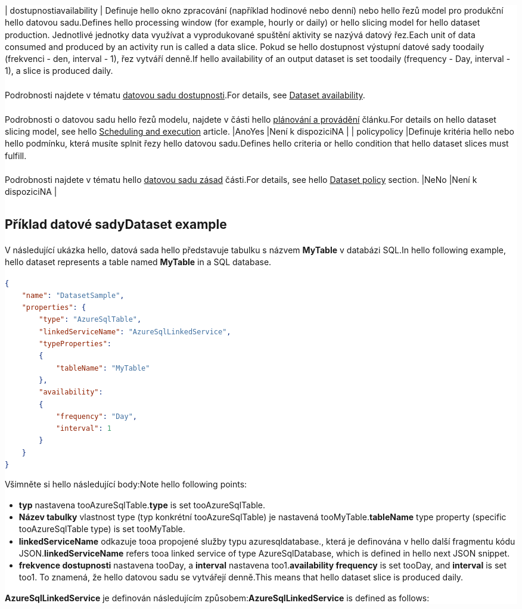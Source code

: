| <span data-ttu-id="6f0dc-169">dostupnosti</span><span class="sxs-lookup"><span data-stu-id="6f0dc-169">availability</span></span> | <span data-ttu-id="6f0dc-170">Definuje hello okno zpracování (například hodinové nebo denní) nebo hello řezů model pro produkční hello datovou sadu.</span><span class="sxs-lookup"><span data-stu-id="6f0dc-170">Defines hello processing window (for example, hourly or daily) or hello slicing model for hello dataset production.</span></span> <span data-ttu-id="6f0dc-171">Jednotlivé jednotky data využívat a vyprodukované spuštění aktivity se nazývá datový řez.</span><span class="sxs-lookup"><span data-stu-id="6f0dc-171">Each unit of data consumed and produced by an activity run is called a data slice.</span></span> <span data-ttu-id="6f0dc-172">Pokud se hello dostupnost výstupní datové sady toodaily (frekvenci - den, interval - 1), řez vytváří denně.</span><span class="sxs-lookup"><span data-stu-id="6f0dc-172">If hello availability of an output dataset is set toodaily (frequency - Day, interval - 1), a slice is produced daily.</span></span> <br/><br/><span data-ttu-id="6f0dc-173">Podrobnosti najdete v tématu [datovou sadu dostupnosti](#Availability).</span><span class="sxs-lookup"><span data-stu-id="6f0dc-173">For details, see [Dataset availability](#Availability).</span></span> <br/><br/><span data-ttu-id="6f0dc-174">Podrobnosti o datovou sadu hello řezů modelu, najdete v části hello [plánování a provádění](data-factory-scheduling-and-execution.md) článku.</span><span class="sxs-lookup"><span data-stu-id="6f0dc-174">For details on hello dataset slicing model, see hello [Scheduling and execution](data-factory-scheduling-and-execution.md) article.</span></span> |<span data-ttu-id="6f0dc-175">Ano</span><span class="sxs-lookup"><span data-stu-id="6f0dc-175">Yes</span></span> |<span data-ttu-id="6f0dc-176">Není k dispozici</span><span class="sxs-lookup"><span data-stu-id="6f0dc-176">NA</span></span> |
| <span data-ttu-id="6f0dc-177">policy</span><span class="sxs-lookup"><span data-stu-id="6f0dc-177">policy</span></span> |<span data-ttu-id="6f0dc-178">Definuje kritéria hello nebo hello podmínku, která musíte splnit řezy hello datovou sadu.</span><span class="sxs-lookup"><span data-stu-id="6f0dc-178">Defines hello criteria or hello condition that hello dataset slices must fulfill.</span></span> <br/><br/><span data-ttu-id="6f0dc-179">Podrobnosti najdete v tématu hello [datovou sadu zásad](#Policy) části.</span><span class="sxs-lookup"><span data-stu-id="6f0dc-179">For details, see hello [Dataset policy](#Policy) section.</span></span> |<span data-ttu-id="6f0dc-180">Ne</span><span class="sxs-lookup"><span data-stu-id="6f0dc-180">No</span></span> |<span data-ttu-id="6f0dc-181">Není k dispozici</span><span class="sxs-lookup"><span data-stu-id="6f0dc-181">NA</span></span> |

## <a name="dataset-example"></a><span data-ttu-id="6f0dc-182">Příklad datové sady</span><span class="sxs-lookup"><span data-stu-id="6f0dc-182">Dataset example</span></span>
<span data-ttu-id="6f0dc-183">V následující ukázka hello, datová sada hello představuje tabulku s názvem **MyTable** v databázi SQL.</span><span class="sxs-lookup"><span data-stu-id="6f0dc-183">In hello following example, hello dataset represents a table named **MyTable** in a SQL database.</span></span>

```json
{
    "name": "DatasetSample",
    "properties": {
        "type": "AzureSqlTable",
        "linkedServiceName": "AzureSqlLinkedService",
        "typeProperties":
        {
            "tableName": "MyTable"
        },
        "availability":
        {
            "frequency": "Day",
            "interval": 1
        }
    }
}
```

<span data-ttu-id="6f0dc-184">Všimněte si hello následující body:</span><span class="sxs-lookup"><span data-stu-id="6f0dc-184">Note hello following points:</span></span>

* <span data-ttu-id="6f0dc-185">**typ** nastavena tooAzureSqlTable.</span><span class="sxs-lookup"><span data-stu-id="6f0dc-185">**type** is set tooAzureSqlTable.</span></span>
* <span data-ttu-id="6f0dc-186">**Název tabulky** vlastnost type (typ konkrétní tooAzureSqlTable) je nastavená tooMyTable.</span><span class="sxs-lookup"><span data-stu-id="6f0dc-186">**tableName** type property (specific tooAzureSqlTable type) is set tooMyTable.</span></span>
* <span data-ttu-id="6f0dc-187">**linkedServiceName** odkazuje tooa propojené služby typu azuresqldatabase., která je definována v hello další fragmentu kódu JSON.</span><span class="sxs-lookup"><span data-stu-id="6f0dc-187">**linkedServiceName** refers tooa linked service of type AzureSqlDatabase, which is defined in hello next JSON snippet.</span></span> 
* <span data-ttu-id="6f0dc-188">**frekvence dostupnosti** nastavena tooDay, a **interval** nastavena too1.</span><span class="sxs-lookup"><span data-stu-id="6f0dc-188">**availability frequency** is set tooDay, and **interval** is set too1.</span></span> <span data-ttu-id="6f0dc-189">To znamená, že hello datovou sadu se vytvářejí denně.</span><span class="sxs-lookup"><span data-stu-id="6f0dc-189">This means that hello dataset slice is produced daily.</span></span>  

<span data-ttu-id="6f0dc-190">**AzureSqlLinkedService** je definován následujícím způsobem:</span><span class="sxs-lookup"><span data-stu-id="6f0dc-190">**AzureSqlLinkedService** is defined as follows:</span></span>
